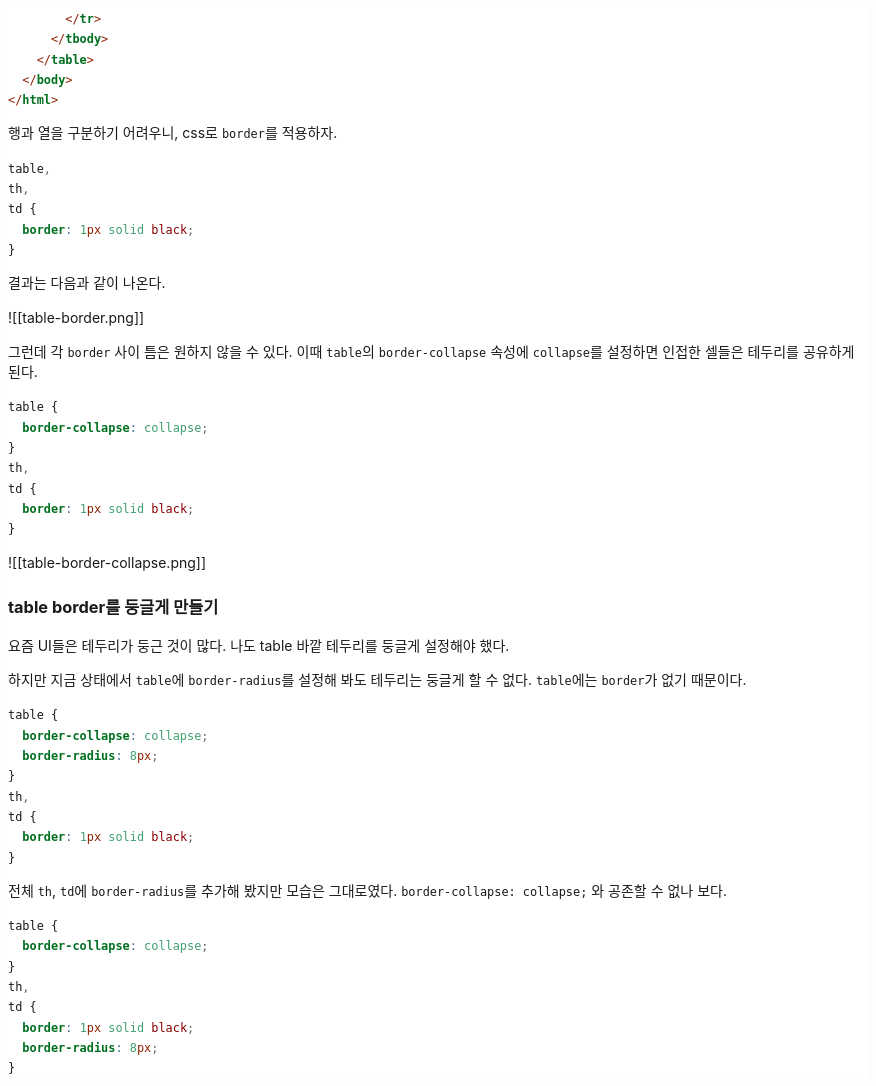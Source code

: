 ```html live
        </tr>
      </tbody>
    </table>
  </body>
</html>
```

행과 열을 구분하기 어려우니, css로 `border`를 적용하자.

```css
table,
th,
td {
  border: 1px solid black;
}
```

결과는 다음과 같이 나온다.

![[table-border.png]]

그런데 각 `border` 사이 틈은 원하지 않을 수 있다. 이때 `table`의 `border-collapse` 속성에 `collapse`를 설정하면 인접한 셀들은 테두리를 공유하게 된다.

```css
table {
  border-collapse: collapse;
}
th,
td {
  border: 1px solid black;
}
```

![[table-border-collapse.png]]

### table border를 둥글게 만들기

요즘 UI들은 테두리가 둥근 것이 많다. 나도 table 바깥 테두리를 둥글게 설정해야 했다.

하지만 지금 상태에서 `table`에 `border-radius`를 설정해 봐도 테두리는 둥글게 할 수 없다. `table`에는 `border`가 없기 때문이다.

```css
table {
  border-collapse: collapse;
  border-radius: 8px;
}
th,
td {
  border: 1px solid black;
}
```

전체 `th`, `td`에 `border-radius`를 추가해 봤지만 모습은 그대로였다. `border-collapse: collapse;` 와 공존할 수 없나 보다.

```css
table {
  border-collapse: collapse;
}
th,
td {
  border: 1px solid black;
  border-radius: 8px;
}
```
